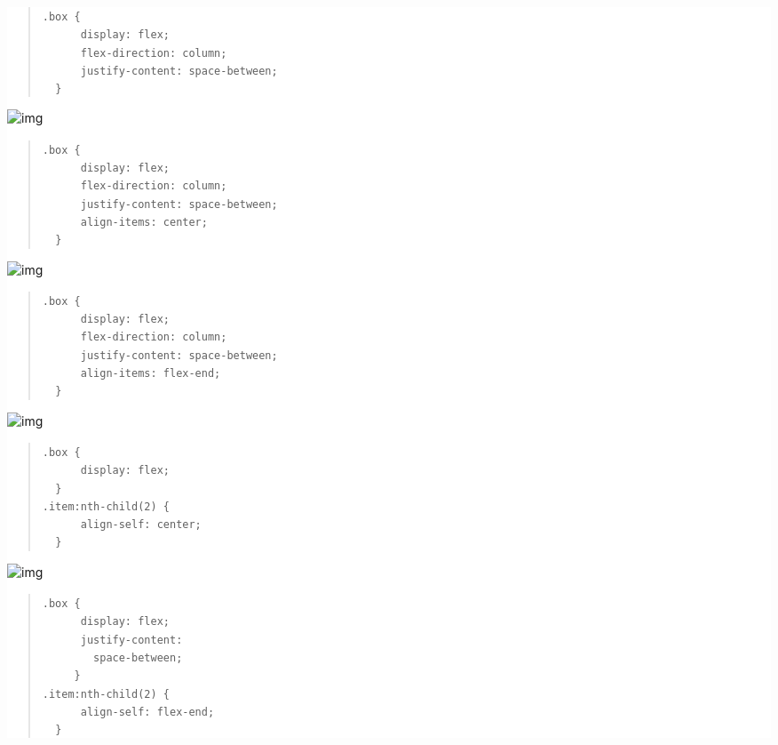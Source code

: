 > ```
> .box { 
> 		display: flex; 
> 		flex-direction: column; 
> 		justify-content: space-between; 
> 	} 
> ```

![img](http://www.ybao.org/data/upload/201711/f_c7f3a474c67d8de22dc864074290e42c.png)

> ```
> .box { 
> 		display: flex; 
> 		flex-direction: column; 
> 		justify-content: space-between; 
> 		align-items: center; 
> 	} 
> ```

![img](http://www.ybao.org/data/upload/201711/f_f9150ba86510343529f17213f6201ec6.png)

> ```
> .box { 
> 		display: flex; 
> 		flex-direction: column; 
> 		justify-content: space-between; 
> 		align-items: flex-end; 
> 	} 
> ```

![img](http://www.ybao.org/data/upload/201711/f_67e3db8f9669be927292bfbf6558b714.png)

> ```
> .box { 
> 		display: flex; 
> 	} 
> .item:nth-child(2) {
> 		align-self: center; 
> 	} 
> ```

![img](http://www.ybao.org/data/upload/201711/f_4ab7fd6741f5b6ba8a6a435d25e9bcac.png)

> ```
> .box { 
> 		display: flex; 
> 		justify-content:
>         space-between;
>      } 
> .item:nth-child(2) { 
> 		align-self: flex-end; 
> 	} 
> ```
